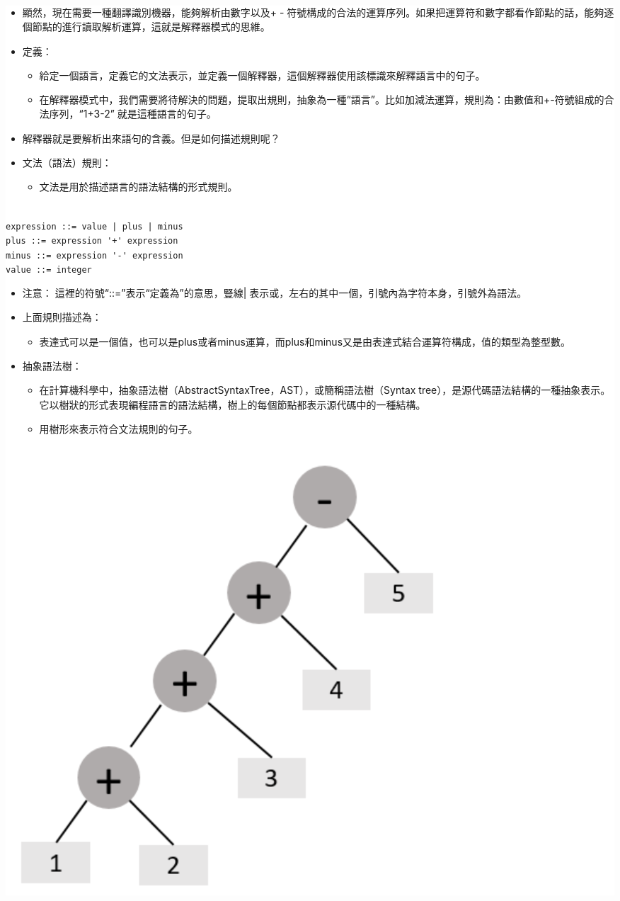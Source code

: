 - 顯然，現在需要一種翻譯識別機器，能夠解析由數字以及+ - 符號構成的合法的運算序列。如果把運算符和數字都看作節點的話，能夠逐個節點的進行讀取解析運算，這就是解釋器模式的思維。

- 定義：

  - 給定一個語言，定義它的文法表示，並定義一個解釋器，這個解釋器使用該標識來解釋語言中的句子。

  - 在解釋器模式中，我們需要將待解決的問題，提取出規則，抽象為一種“語言”。比如加減法運算，規則為：由數值和+-符號組成的合法序列，“1+3-2” 就是這種語言的句子。

- 解釋器就是要解析出來語句的含義。但是如何描述規則呢？

- 文法（語法）規則：

  - 文法是用於描述語言的語法結構的形式規則。

```

expression ::= value | plus | minus
plus ::= expression '+' expression   
minus ::= expression '-' expression  
value ::= integer
```

- 注意： 這裡的符號“::=”表示“定義為”的意思，豎線| 表示或，左右的其中一個，引號內為字符本身，引號外為語法。


- 上面規則描述為：

  - 表達式可以是一個值，也可以是plus或者minus運算，而plus和minus又是由表達式結合運算符構成，值的類型為整型數。

- 抽象語法樹：

  - 在計算機科學中，抽象語法樹（AbstractSyntaxTree，AST），或簡稱語法樹（Syntax tree），是源代碼語法結構的一種抽象表示。它以樹狀的形式表現編程語言的語法結構，樹上的每個節點都表示源代碼中的一種結構。

  - 用樹形來表示符合文法規則的句子。


![035](files/64.png)
